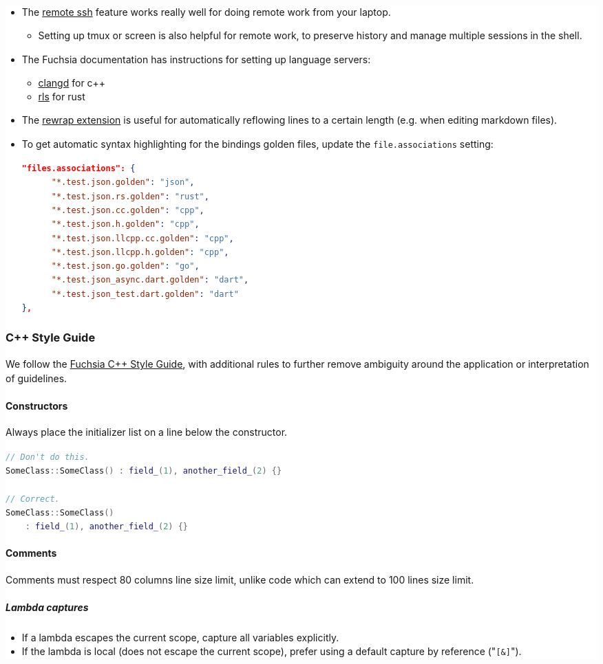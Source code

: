 * The [remote ssh](https://code.visualstudio.com/docs/remote/ssh) feature works
really well for doing remote work from your laptop.
  * Setting up tmux or screen is also helpful for remote work, to preserve
  history and manage multiple sessions in the shell.
* The Fuchsia documentation has instructions for setting up language servers:
  * [clangd](/docs/development/languages/c-cpp/editors.md) for c++
  * [rls](/docs/development/languages/rust/editors.md) for rust
* The [rewrap extension](https://marketplace.visualstudio.com/items?itemName=stkb.rewrap) is useful
  for automatically reflowing lines to a certain length (e.g. when editing markdown files).
* To get automatic syntax highlighting for the bindings golden files, update the
  `file.associations` setting:

  ```json
  "files.associations": {
        "*.test.json.golden": "json",
        "*.test.json.rs.golden": "rust",
        "*.test.json.cc.golden": "cpp",
        "*.test.json.h.golden": "cpp",
        "*.test.json.llcpp.cc.golden": "cpp",
        "*.test.json.llcpp.h.golden": "cpp",
        "*.test.json.go.golden": "go",
        "*.test.json_async.dart.golden": "dart",
        "*.test.json_test.dart.golden": "dart"
  },
  ```

### C++ Style Guide

We follow the [Fuchsia C++ Style Guide][cpp-style], with additional rules to
further remove ambiguity around the application or interpretation of guidelines.

#### Constructors

Always place the initializer list on a line below the constructor.

```cpp
// Don't do this.
SomeClass::SomeClass() : field_(1), another_field_(2) {}

// Correct.
SomeClass::SomeClass()
    : field_(1), another_field_(2) {}
```

#### Comments

Comments must respect 80 columns line size limit, unlike code which can extend
to 100 lines size limit.

##### Lambda captures

* If a lambda escapes the current scope, capture all variables explicitly.
* If the lambda is local (does not escape the current scope), prefer using a default capture by
  reference ("`[&]`").


[fidl-readme]: /docs/development/languages/fidl
[cpp-style]: /docs/development/languages/c-cpp/cpp-style.md
[be-c]: /zircon/tools/fidl/lib/c_generator.cc
[be-hlcpp]: /tools/fidl/fidlgen_hlcpp/
[be-dart]: https://fuchsia.googlesource.com/topaz/+/master/bin/fidlgen_dart/
[be-go]: /tools/fidl/fidlgen_go/
[be-rust]: /tools/fidl/fidlgen_rust/
[be-js]: https://chromium.googlesource.com/chromium/src/+/master/build/fuchsia/fidlgen_js/
[bindings_test-dart]: https://fuchsia.googlesource.com/topaz/+/master/bin/fidl_bindings_test
[compatibility_test]: https://fuchsia.googlesource.com/topaz/+/master/bin/fidl_compatibility_test
[fidlc-source]: /zircon/tools/fidl/
[fidlc-coding-tables-tests]: /src/lib/fidl/c/coding_tables_tests/
[fidl-simple]: /src/lib/fidl/c/simple_tests/
[fidlc-compiler-tests]: /zircon/system/utest/fidl-compiler/
[fidlc-tests]: /zircon/system/utest/fidl/
[jsonir]: /docs/reference/fidl/language/json-ir.md
[rtl-c]: /zircon/system/ulib/fidl/
[rtl-cpp]: /src/lib/fidl/llcpp/tests/
[rtl-dart]: https://fuchsia.googlesource.com/topaz/+/master/public/dart/fidl/
[rtl-go]: https://fuchsia.googlesource.com/third_party/go/+/master/src/syscall/zx/fidl/
[rtl-rust]: /src/lib/fidl/rust/fidl/
[rtl-js]: https://chromium.googlesource.com/chromium/src/+/master/build/fuchsia/fidlgen_js/runtime/
[getting_started]: /docs/getting_started.md
[compat_readme]: /garnet/public/lib/fidl/compatibility_test/README.md
[go-test-flags]: https://golang.org/cmd/go/#hdr-Testing_flags
